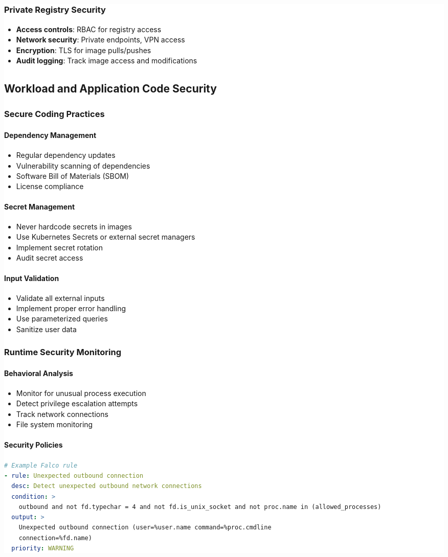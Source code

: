 ### Private Registry Security
- **Access controls**: RBAC for registry access
- **Network security**: Private endpoints, VPN access
- **Encryption**: TLS for image pulls/pushes
- **Audit logging**: Track image access and modifications

## Workload and Application Code Security

### Secure Coding Practices

#### Dependency Management
- Regular dependency updates
- Vulnerability scanning of dependencies
- Software Bill of Materials (SBOM)
- License compliance

#### Secret Management
- Never hardcode secrets in images
- Use Kubernetes Secrets or external secret managers
- Implement secret rotation
- Audit secret access

#### Input Validation
- Validate all external inputs
- Implement proper error handling
- Use parameterized queries
- Sanitize user data

### Runtime Security Monitoring

#### Behavioral Analysis
- Monitor for unusual process execution
- Detect privilege escalation attempts
- Track network connections
- File system monitoring

#### Security Policies
```yaml
# Example Falco rule
- rule: Unexpected outbound connection
  desc: Detect unexpected outbound network connections
  condition: >
    outbound and not fd.typechar = 4 and not fd.is_unix_socket and not proc.name in (allowed_processes)
  output: >
    Unexpected outbound connection (user=%user.name command=%proc.cmdline 
    connection=%fd.name)
  priority: WARNING
```
